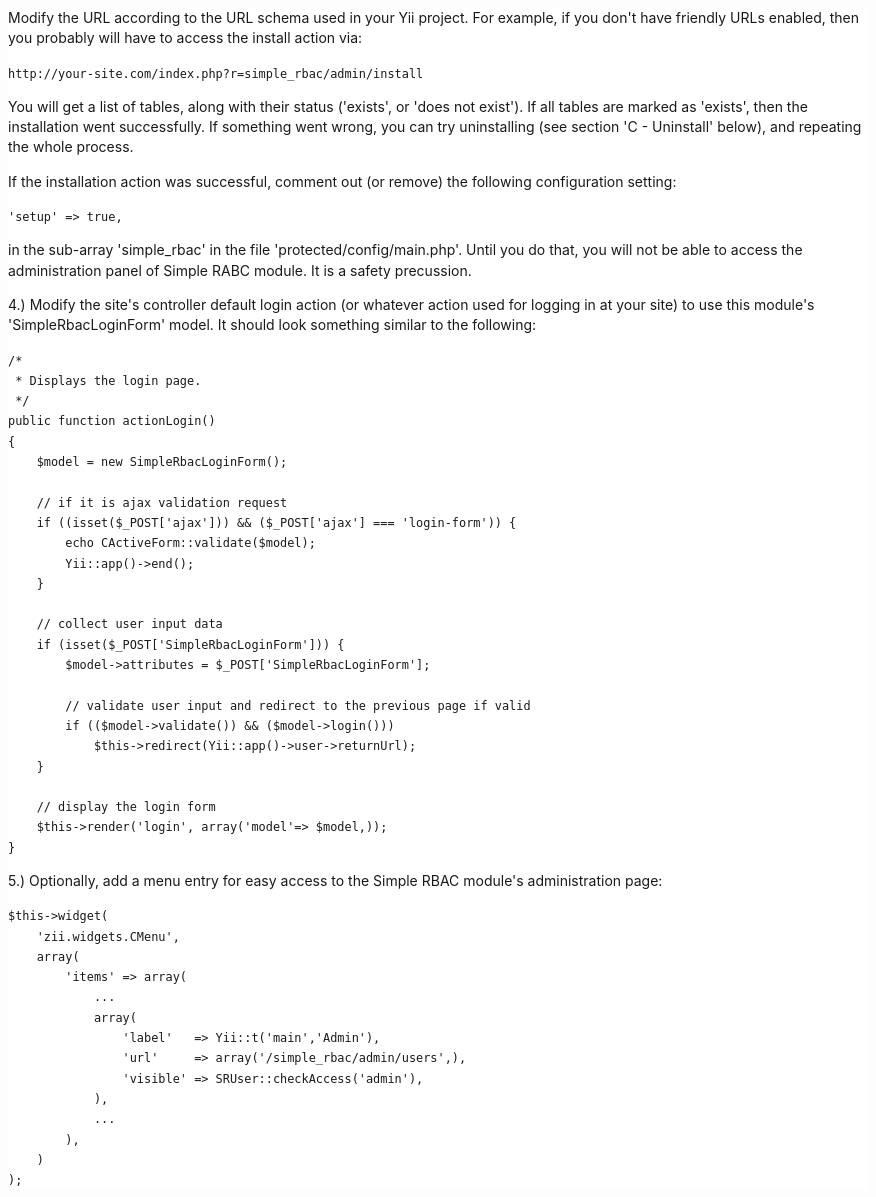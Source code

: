 Modify the URL according to the URL schema used in your Yii project. For example, if you don't have friendly URLs
enabled, then you probably will have to access the install action via:

    http://your-site.com/index.php?r=simple_rbac/admin/install

You will get a list of tables, along with their status ('exists', or 'does not exist'). If all tables are marked as
'exists', then the installation went successfully. If something went wrong, you can try uninstalling (see section
'C - Uninstall' below), and repeating the whole process.

If the installation action was successful, comment out (or remove) the following configuration setting:

    'setup' => true,

in the sub-array 'simple_rbac' in the file 'protected/config/main.php'. Until you do that, you will not be able to
access the administration panel of Simple RABC module. It is a safety precussion.

4.) Modify the site's controller default login action (or whatever action used for logging in at your site) to use
this module's 'SimpleRbacLoginForm' model. It should look something similar to the following:

    /*
     * Displays the login page.
     */
    public function actionLogin()
    {
        $model = new SimpleRbacLoginForm();

        // if it is ajax validation request
        if ((isset($_POST['ajax'])) && ($_POST['ajax'] === 'login-form')) {
            echo CActiveForm::validate($model);
            Yii::app()->end();
        }

        // collect user input data
        if (isset($_POST['SimpleRbacLoginForm'])) {
            $model->attributes = $_POST['SimpleRbacLoginForm'];

            // validate user input and redirect to the previous page if valid
            if (($model->validate()) && ($model->login()))
                $this->redirect(Yii::app()->user->returnUrl);
        }

        // display the login form
        $this->render('login', array('model'=> $model,));
    }

5.) Optionally, add a menu entry for easy access to the Simple RBAC module's administration page:

    $this->widget(
        'zii.widgets.CMenu',
        array(
            'items' => array(
                ...
                array(
                    'label'   => Yii::t('main','Admin'),
                    'url'     => array('/simple_rbac/admin/users',),
                    'visible' => SRUser::checkAccess('admin'),
                ),
                ...
            ),
        )
    );

